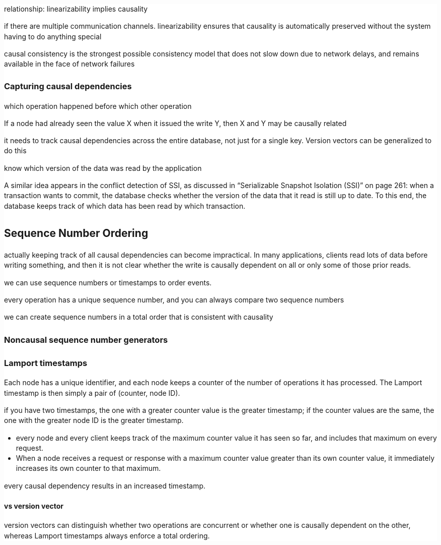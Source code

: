 relationship: linearizability implies causality

if there are multiple communication channels. linearizability ensures that causality is automatically preserved without the system having to do anything special

causal consistency is the strongest possible consistency model that does not slow down due to network delays, and remains available in the face of network failures

### Capturing causal dependencies

which operation happened before which other operation

If a node had already seen the value X when it issued the write Y, then X and Y may be causally related

it needs to track causal dependencies across the entire database, not just for a single key. Version vectors can be generalized to do this

know which version of the data was read by the application

A similar idea appears in the conflict detection of SSI, as discussed in “Serializable Snapshot Isolation (SSI)” on page 261: when a transaction wants to commit, the database checks whether the version of the data that it read is still up to date. To this end, the database keeps track of which data has been read by which transaction.

## Sequence Number Ordering

actually keeping track of all causal dependencies can become impractical. In many applications, clients read lots of data before writing something, and then it is not clear whether the write is causally dependent on all or only some of those prior reads.

we can use sequence numbers or timestamps to order events.

every operation has a unique sequence number, and you can always compare two sequence numbers

we can create sequence numbers in a total order that is consistent with causality

### Noncausal sequence number generators

### Lamport timestamps

Each node has a unique identifier, and each node keeps a counter of the number of operations it has processed. The Lamport timestamp is then simply a pair of (counter, node ID). 

if you have two timestamps, the one with a greater counter value is the greater timestamp; if the counter values are the same, the one with the greater node ID is the greater timestamp.
- every node and every client keeps track of the maximum counter value it has seen so far, and includes that maximum on every request.
- When a node receives a request or response with a maximum counter value greater than its own counter value, it immediately increases its own counter to that maximum.

every causal dependency results in an increased timestamp.

#### vs version vector

version vectors can distinguish whether two operations are concurrent or whether one is causally dependent on the other, whereas Lamport timestamps always enforce a total ordering.
